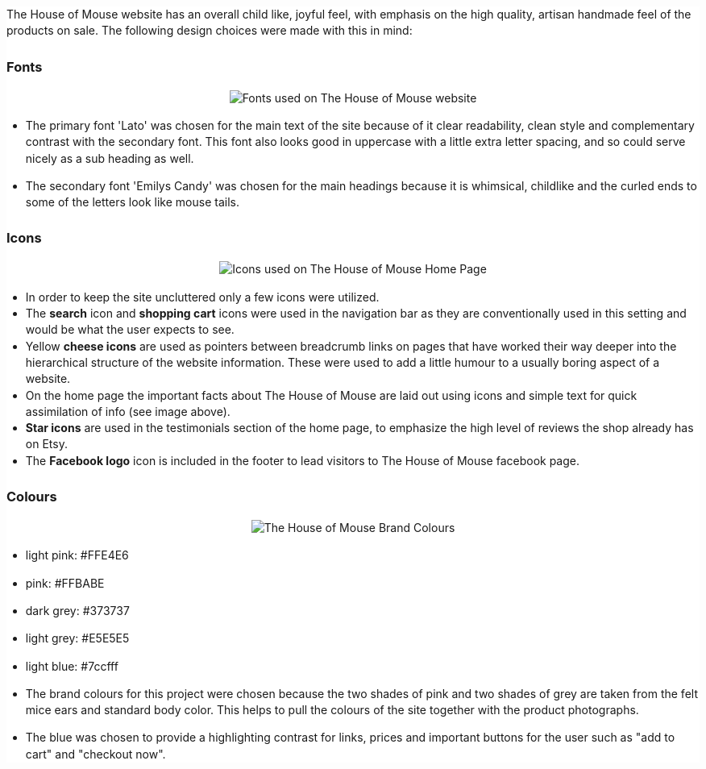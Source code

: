 The House of Mouse website has an overall child like, joyful feel, with emphasis on the high quality, artisan handmade feel of the products on sale. The following design choices were made with this in mind:

### Fonts
<div align="center">
    <img src="https://i.ibb.co/zP4PPRh/Clipboard01.jpg" alt="Fonts used on The House of Mouse website" aria-label="Fonts used on The House of Mouse website" />
</div>

- The primary font 'Lato' was chosen for the main text of the site because of it clear readability, clean style and complementary contrast with the secondary font. This font also looks good in uppercase with a little extra letter spacing, and so could serve nicely as a sub heading as well.

- The secondary font 'Emilys Candy' was chosen for the main headings because it is whimsical, childlike and the curled ends to some of the letters look like mouse tails.

### Icons
<div align="center">
    <img src="https://i.ibb.co/Cb3k6vM/Clipboard01.jpg" alt="Icons used on The House of Mouse Home Page" aria-label="Icons used on The House of Mouse Home Page" />
</div>

- In order to keep the site uncluttered only a few icons were utilized. 
- The **search** icon and **shopping cart** icons were used in the navigation bar as they are conventionally used in this setting and would be what the user expects to see.
- Yellow **cheese icons** are used as pointers between breadcrumb links on pages that have worked their way deeper into the hierarchical structure of the website information. These were used to add a little humour to a usually boring aspect of a website.
- On the home page the important facts about The House of Mouse are laid out using icons and simple text for quick assimilation of info (see image above).
- **Star icons** are used in the testimonials section of the home page, to emphasize the high level of reviews the shop already has on Etsy.
- The **Facebook logo** icon is included in the footer to lead visitors to The House of Mouse facebook page.

### Colours
<div align="center">
    <img src="https://i.ibb.co/kBR2r7K/THOM-Brand-colors.jpg" alt="The House of Mouse Brand Colours" aria-label="The House of Mouse Brand colours" />
</div>

- light pink: #FFE4E6
- pink: #FFBABE
- dark grey: #373737
- light grey: #E5E5E5
- light blue: #7ccfff

- The brand colours for this project were chosen because the two shades of pink and two shades of grey are taken from the felt mice ears and standard body color. This helps to pull the colours of the site together with the product photographs. 

- The blue was chosen to provide a highlighting contrast for links, prices and important buttons for the user such as "add to cart" and "checkout now".
